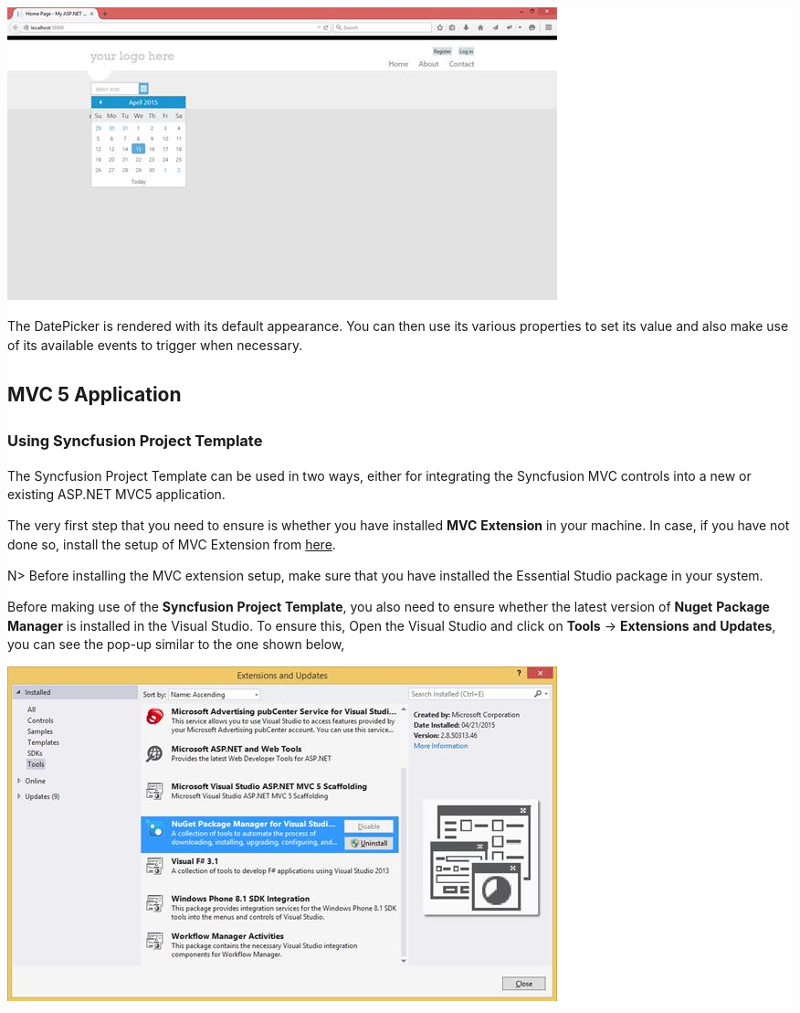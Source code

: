 ![](getting-started_images/getting-started_img61.jpeg)

The DatePicker is rendered with its default appearance. You can then use its various properties to set its value and also make use of its available events to trigger when necessary.

## MVC 5 Application

### Using Syncfusion Project Template

The Syncfusion Project Template can be used in two ways, either for integrating the Syncfusion MVC controls into a new or existing ASP.NET MVC5 application. 

The very first step that you need to ensure is whether you have installed **MVC** **Extension** in your machine. In case, if you have not done so, install the setup of MVC Extension from [here](http://www.syncfusion.com/downloads/extension). 

N> Before installing the MVC extension setup, make sure that you have installed the Essential Studio package in your system.

Before making use of the **Syncfusion** **Project** **Template**, you also need to ensure whether the latest version of **Nuget** **Package** **Manager** is installed in the Visual Studio. To ensure this, Open the Visual Studio and click on **Tools** -> **Extensions** **and** **Updates**, you can see the pop-up similar to the one shown below,

![](getting-started_images/getting-started_img62.jpeg)
